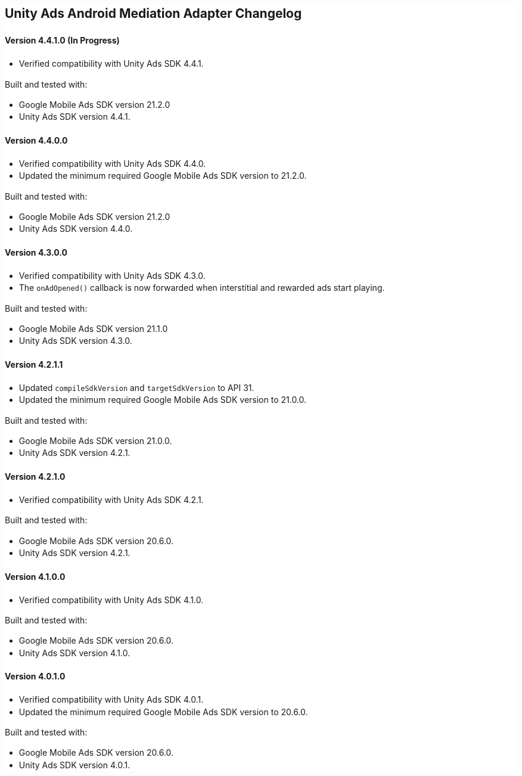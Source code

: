 ## Unity Ads Android Mediation Adapter Changelog

#### Version 4.4.1.0 (In Progress)
- Verified compatibility with Unity Ads SDK 4.4.1.

Built and tested with:
- Google Mobile Ads SDK version 21.2.0
- Unity Ads SDK version 4.4.1.

#### Version 4.4.0.0
- Verified compatibility with Unity Ads SDK 4.4.0.
- Updated the minimum required Google Mobile Ads SDK version to 21.2.0.

Built and tested with:
- Google Mobile Ads SDK version 21.2.0
- Unity Ads SDK version 4.4.0.

#### Version 4.3.0.0
- Verified compatibility with Unity Ads SDK 4.3.0.
- The `onAdOpened()` callback is now forwarded when interstitial and rewarded ads start playing.

Built and tested with:
- Google Mobile Ads SDK version 21.1.0
- Unity Ads SDK version 4.3.0.

#### Version 4.2.1.1
- Updated `compileSdkVersion` and `targetSdkVersion` to API 31.
- Updated the minimum required Google Mobile Ads SDK version to 21.0.0.

Built and tested with:
- Google Mobile Ads SDK version 21.0.0.
- Unity Ads SDK version 4.2.1.

#### Version 4.2.1.0
- Verified compatibility with Unity Ads SDK 4.2.1.

Built and tested with:
- Google Mobile Ads SDK version 20.6.0.
- Unity Ads SDK version 4.2.1.

#### Version 4.1.0.0
- Verified compatibility with Unity Ads SDK 4.1.0.

Built and tested with:
- Google Mobile Ads SDK version 20.6.0.
- Unity Ads SDK version 4.1.0.

#### Version 4.0.1.0
- Verified compatibility with Unity Ads SDK 4.0.1.
- Updated the minimum required Google Mobile Ads SDK version to 20.6.0.

Built and tested with:
- Google Mobile Ads SDK version 20.6.0.
- Unity Ads SDK version 4.0.1.
